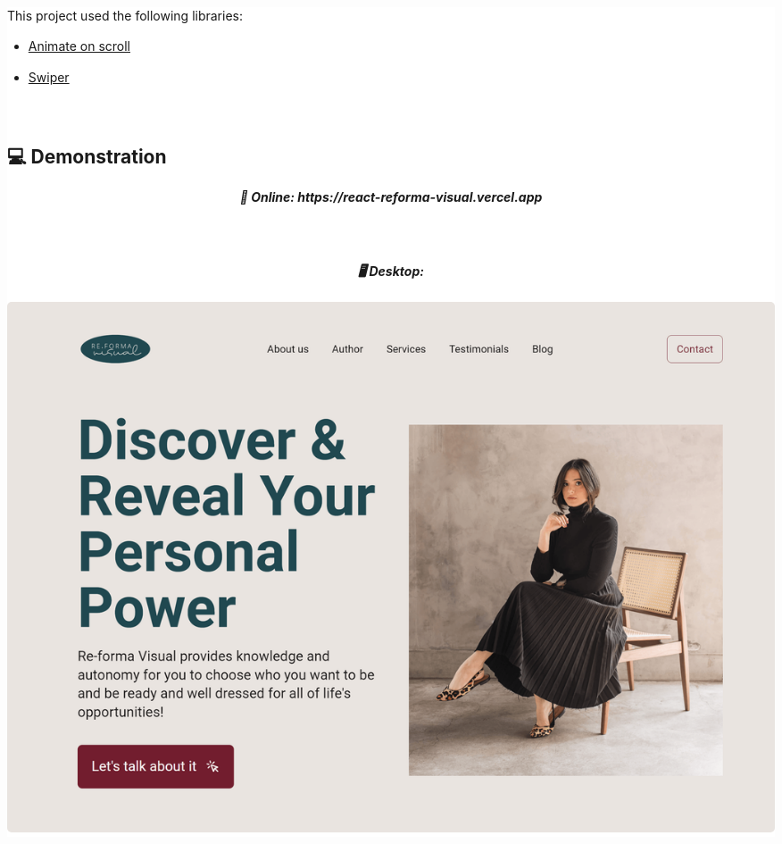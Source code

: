 
This project used the following libraries:

- [Animate on scroll](https://github.com/michalsnik/aos)

- [Swiper](https://swiperjs.com/)

</br>


## 💻 Demonstration


<h5 align="center"> 🔗 Online: https://react-reforma-visual.vercel.app</h5>

</br>
<p  align="center">
  <h5 align="center">🖥 Desktop:</h5>
  <kbd>
<img width="100%" style="border-radius: 5px" height="70%" src="public/demo/desktop1.png" alt="">
</kbd>
  <kbd>